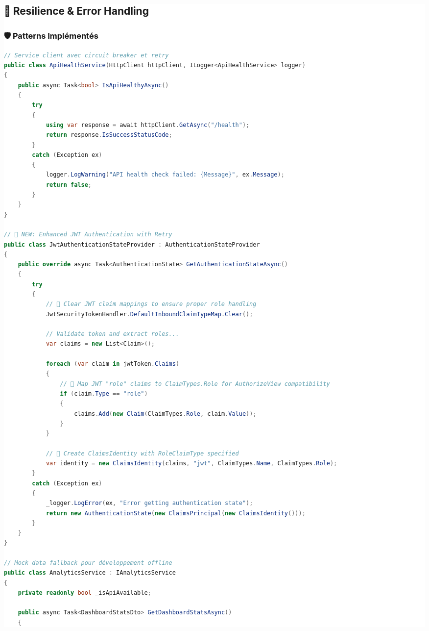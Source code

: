 ## 🔄 Resilience & Error Handling

### 🛡️ Patterns Implémentés

```csharp
// Service client avec circuit breaker et retry
public class ApiHealthService(HttpClient httpClient, ILogger<ApiHealthService> logger)
{
    public async Task<bool> IsApiHealthyAsync()
    {
        try
        {
            using var response = await httpClient.GetAsync("/health");
            return response.IsSuccessStatusCode;
        }
        catch (Exception ex)
        {
            logger.LogWarning("API health check failed: {Message}", ex.Message);
            return false;
        }
    }
}

// 🎯 NEW: Enhanced JWT Authentication with Retry
public class JwtAuthenticationStateProvider : AuthenticationStateProvider
{
    public override async Task<AuthenticationState> GetAuthenticationStateAsync()
    {
        try
        {
            // 🎯 Clear JWT claim mappings to ensure proper role handling
            JwtSecurityTokenHandler.DefaultInboundClaimTypeMap.Clear();
            
            // Validate token and extract roles...
            var claims = new List<Claim>();
            
            foreach (var claim in jwtToken.Claims)
            {
                // 🎯 Map JWT "role" claims to ClaimTypes.Role for AuthorizeView compatibility
                if (claim.Type == "role")
                {
                    claims.Add(new Claim(ClaimTypes.Role, claim.Value));
                }
            }
            
            // 🎯 Create ClaimsIdentity with RoleClaimType specified
            var identity = new ClaimsIdentity(claims, "jwt", ClaimTypes.Name, ClaimTypes.Role);
        }
        catch (Exception ex)
        {
            _logger.LogError(ex, "Error getting authentication state");
            return new AuthenticationState(new ClaimsPrincipal(new ClaimsIdentity()));
        }
    }
}

// Mock data fallback pour développement offline
public class AnalyticsService : IAnalyticsService
{
    private readonly bool _isApiAvailable;
    
    public async Task<DashboardStatsDto> GetDashboardStatsAsync()
    {
```